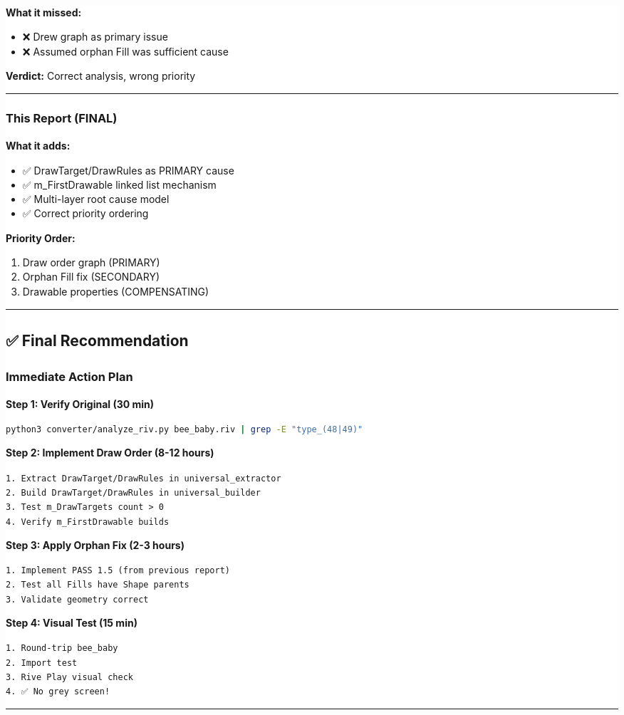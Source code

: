 **What it missed:**
- ❌ Drew graph as primary issue
- ❌ Assumed orphan Fill was sufficient cause

**Verdict:** Correct analysis, wrong priority

---

### This Report (FINAL)

**What it adds:**
- ✅ DrawTarget/DrawRules as PRIMARY cause
- ✅ m_FirstDrawable linked list mechanism
- ✅ Multi-layer root cause model
- ✅ Correct priority ordering

**Priority Order:**
1. Draw order graph (PRIMARY)
2. Orphan Fill fix (SECONDARY)
3. Drawable properties (COMPENSATING)

---

## ✅ Final Recommendation

### Immediate Action Plan

**Step 1: Verify Original (30 min)**
```bash
python3 converter/analyze_riv.py bee_baby.riv | grep -E "type_(48|49)"
```

**Step 2: Implement Draw Order (8-12 hours)**
```
1. Extract DrawTarget/DrawRules in universal_extractor
2. Build DrawTarget/DrawRules in universal_builder
3. Test m_DrawTargets count > 0
4. Verify m_FirstDrawable builds
```

**Step 3: Apply Orphan Fix (2-3 hours)**
```
1. Implement PASS 1.5 (from previous report)
2. Test all Fills have Shape parents
3. Validate geometry correct
```

**Step 4: Visual Test (15 min)**
```
1. Round-trip bee_baby
2. Import test
3. Rive Play visual check
4. ✅ No grey screen!
```

---
